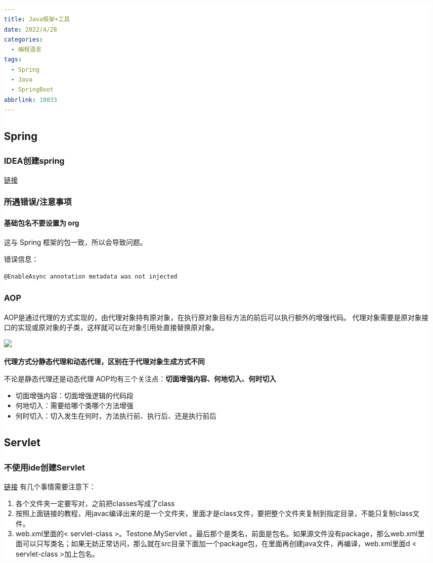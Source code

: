 ```yaml
---
title: Java框架+工具
date: 2022/4/28
categories:
  - 编程语言
tags:
  - Spring
  - Java
  - SpringBoot
abbrlink: 10033
---
```


## Spring
### IDEA创建spring
[链接](https://blog.csdn.net/m0_67393686/article/details/124104008)

### 所遇错误/注意事项
#### 基础包名不要设置为 org
这与 Spring 框架的包一致，所以会导致问题。
 
错误信息：
```
@EnableAsync annotation metadata was not injected 
```

### AOP
AOP是通过代理的方式实现的，由代理对象持有原对象，在执行原对象目标方法的前后可以执行额外的增强代码。
代理对象需要是原对象接口的实现或原对象的子类，这样就可以在对象引用处直接替换原对象。

![](https://cdn.jsdelivr.net/gh/gaofeng-lin/picture_bed/img1/20210514185607752.png)

**代理方式分静态代理和动态代理，区别在于代理对象生成方式不同**

不论是静态代理还是动态代理
AOP均有三个关注点：**切面增强内容、何地切入、何时切入**
- 切面增强内容：切面增强逻辑的代码段
- 何地切入：需要给哪个类哪个方法增强
- 何时切入：切入发生在何时，方法执行前、执行后、还是执行前后


## Servlet
### 不使用ide创建Servlet
[链接](http://c.biancheng.net/servlet2/deploy.html)
有几个事情需要注意下：
1. 各个文件夹一定要写对，之前把classes写成了class
2. 按照上面链接的教程，用javac编译出来的是一个文件夹，里面才是class文件，要把整个文件夹复制到指定目录，不能只复制class文件。
3. web.xml里面的< servlet-class >。Testone.MyServlet 。最后那个是类名，前面是包名。如果源文件没有package，那么web.xml里面可以只写类名；如果无妨正常访问，那么就在src目录下面加一个package包，在里面再创建java文件，再编译，web.xml里面d < servlet-class >加上包名。
